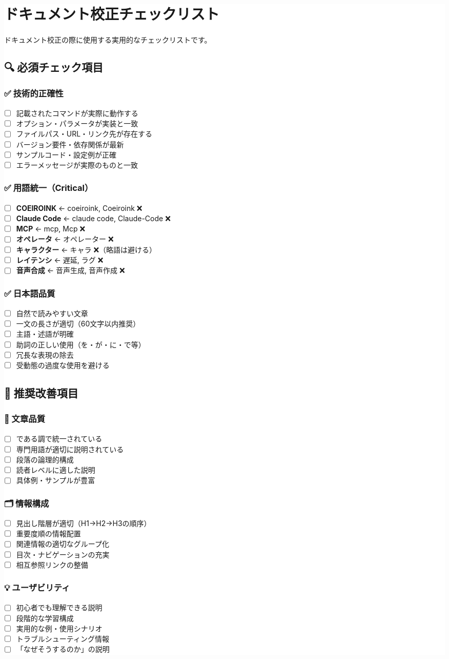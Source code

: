 # ドキュメント校正チェックリスト

ドキュメント校正の際に使用する実用的なチェックリストです。

## 🔍 必須チェック項目

### ✅ 技術的正確性
- [ ] 記載されたコマンドが実際に動作する
- [ ] オプション・パラメータが実装と一致
- [ ] ファイルパス・URL・リンク先が存在する
- [ ] バージョン要件・依存関係が最新
- [ ] サンプルコード・設定例が正確
- [ ] エラーメッセージが実際のものと一致

### ✅ 用語統一（Critical）
- [ ] **COEIROINK** ← coeiroink, Coeiroink ❌
- [ ] **Claude Code** ← claude code, Claude-Code ❌  
- [ ] **MCP** ← mcp, Mcp ❌
- [ ] **オペレータ** ← オペレーター ❌
- [ ] **キャラクター** ← キャラ ❌（略語は避ける）
- [ ] **レイテンシ** ← 遅延, ラグ ❌
- [ ] **音声合成** ← 音声生成, 音声作成 ❌

### ✅ 日本語品質
- [ ] 自然で読みやすい文章
- [ ] 一文の長さが適切（60文字以内推奨）
- [ ] 主語・述語が明確
- [ ] 助詞の正しい使用（を・が・に・で等）
- [ ] 冗長な表現の除去
- [ ] 受動態の過度な使用を避ける

## 🎯 推奨改善項目

### 📝 文章品質
- [ ] である調で統一されている
- [ ] 専門用語が適切に説明されている
- [ ] 段落の論理的構成
- [ ] 読者レベルに適した説明
- [ ] 具体例・サンプルが豊富

### 🗂️ 情報構成
- [ ] 見出し階層が適切（H1→H2→H3の順序）
- [ ] 重要度順の情報配置
- [ ] 関連情報の適切なグループ化
- [ ] 目次・ナビゲーションの充実
- [ ] 相互参照リンクの整備

### 💡 ユーザビリティ
- [ ] 初心者でも理解できる説明
- [ ] 段階的な学習構成
- [ ] 実用的な例・使用シナリオ
- [ ] トラブルシューティング情報
- [ ] 「なぜそうするのか」の説明
